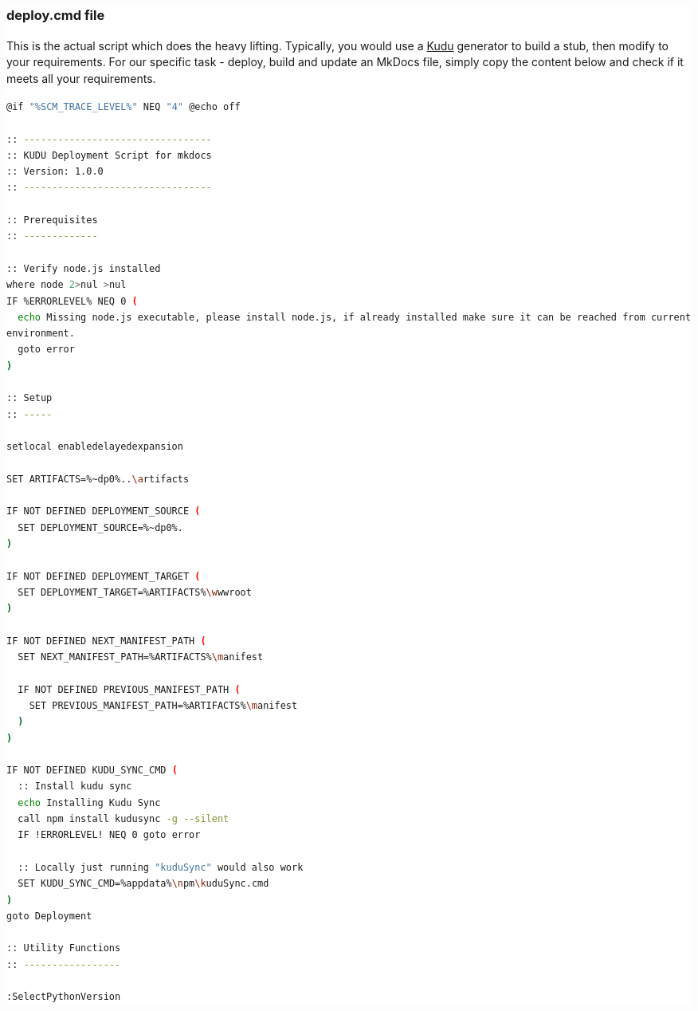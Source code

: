 ### deploy.cmd file

This is the actual script which does the heavy lifting. Typically, you would use a [Kudu](https://github.com/projectkudu/kudu) generator to build a stub, then modify to your requirements. For our specific task - deploy, build and update an MkDocs file, simply copy the content below and check if it meets all your requirements.

```bash
@if "%SCM_TRACE_LEVEL%" NEQ "4" @echo off

:: ---------------------------------
:: KUDU Deployment Script for mkdocs
:: Version: 1.0.0
:: ---------------------------------

:: Prerequisites
:: -------------

:: Verify node.js installed
where node 2>nul >nul
IF %ERRORLEVEL% NEQ 0 (
  echo Missing node.js executable, please install node.js, if already installed make sure it can be reached from current environment.
  goto error
)

:: Setup
:: -----

setlocal enabledelayedexpansion

SET ARTIFACTS=%~dp0%..\artifacts

IF NOT DEFINED DEPLOYMENT_SOURCE (
  SET DEPLOYMENT_SOURCE=%~dp0%.
)

IF NOT DEFINED DEPLOYMENT_TARGET (
  SET DEPLOYMENT_TARGET=%ARTIFACTS%\wwwroot
)

IF NOT DEFINED NEXT_MANIFEST_PATH (
  SET NEXT_MANIFEST_PATH=%ARTIFACTS%\manifest

  IF NOT DEFINED PREVIOUS_MANIFEST_PATH (
    SET PREVIOUS_MANIFEST_PATH=%ARTIFACTS%\manifest
  )
)

IF NOT DEFINED KUDU_SYNC_CMD (
  :: Install kudu sync
  echo Installing Kudu Sync
  call npm install kudusync -g --silent
  IF !ERRORLEVEL! NEQ 0 goto error

  :: Locally just running "kuduSync" would also work
  SET KUDU_SYNC_CMD=%appdata%\npm\kuduSync.cmd
)
goto Deployment

:: Utility Functions
:: -----------------

:SelectPythonVersion
```